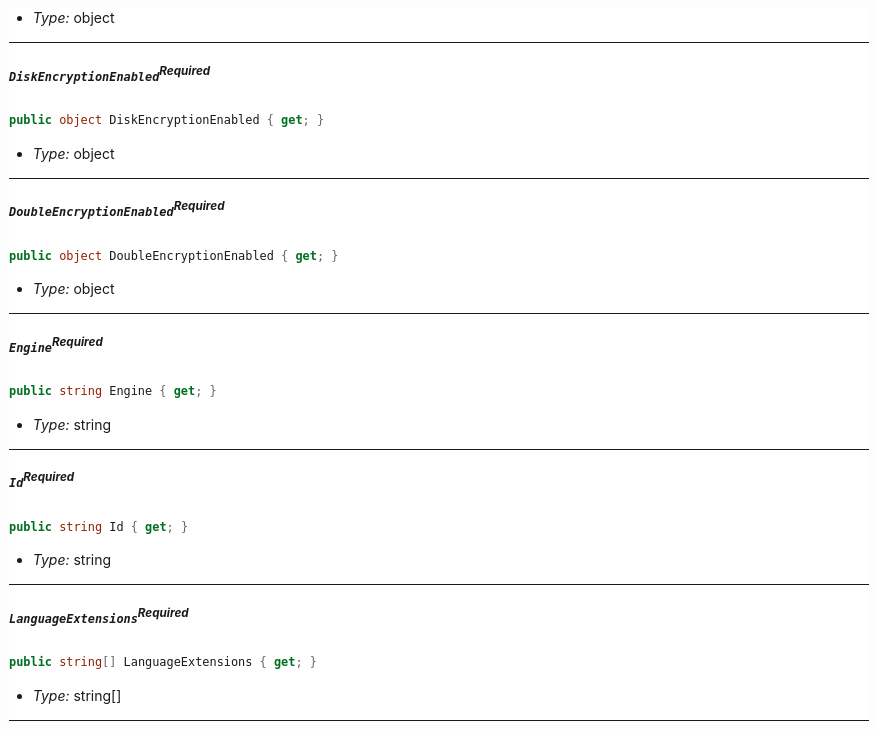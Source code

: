 - *Type:* object

---

##### `DiskEncryptionEnabled`<sup>Required</sup> <a name="DiskEncryptionEnabled" id="@cdktf/provider-azurerm.kustoCluster.KustoCluster.property.diskEncryptionEnabled"></a>

```csharp
public object DiskEncryptionEnabled { get; }
```

- *Type:* object

---

##### `DoubleEncryptionEnabled`<sup>Required</sup> <a name="DoubleEncryptionEnabled" id="@cdktf/provider-azurerm.kustoCluster.KustoCluster.property.doubleEncryptionEnabled"></a>

```csharp
public object DoubleEncryptionEnabled { get; }
```

- *Type:* object

---

##### `Engine`<sup>Required</sup> <a name="Engine" id="@cdktf/provider-azurerm.kustoCluster.KustoCluster.property.engine"></a>

```csharp
public string Engine { get; }
```

- *Type:* string

---

##### `Id`<sup>Required</sup> <a name="Id" id="@cdktf/provider-azurerm.kustoCluster.KustoCluster.property.id"></a>

```csharp
public string Id { get; }
```

- *Type:* string

---

##### `LanguageExtensions`<sup>Required</sup> <a name="LanguageExtensions" id="@cdktf/provider-azurerm.kustoCluster.KustoCluster.property.languageExtensions"></a>

```csharp
public string[] LanguageExtensions { get; }
```

- *Type:* string[]

---